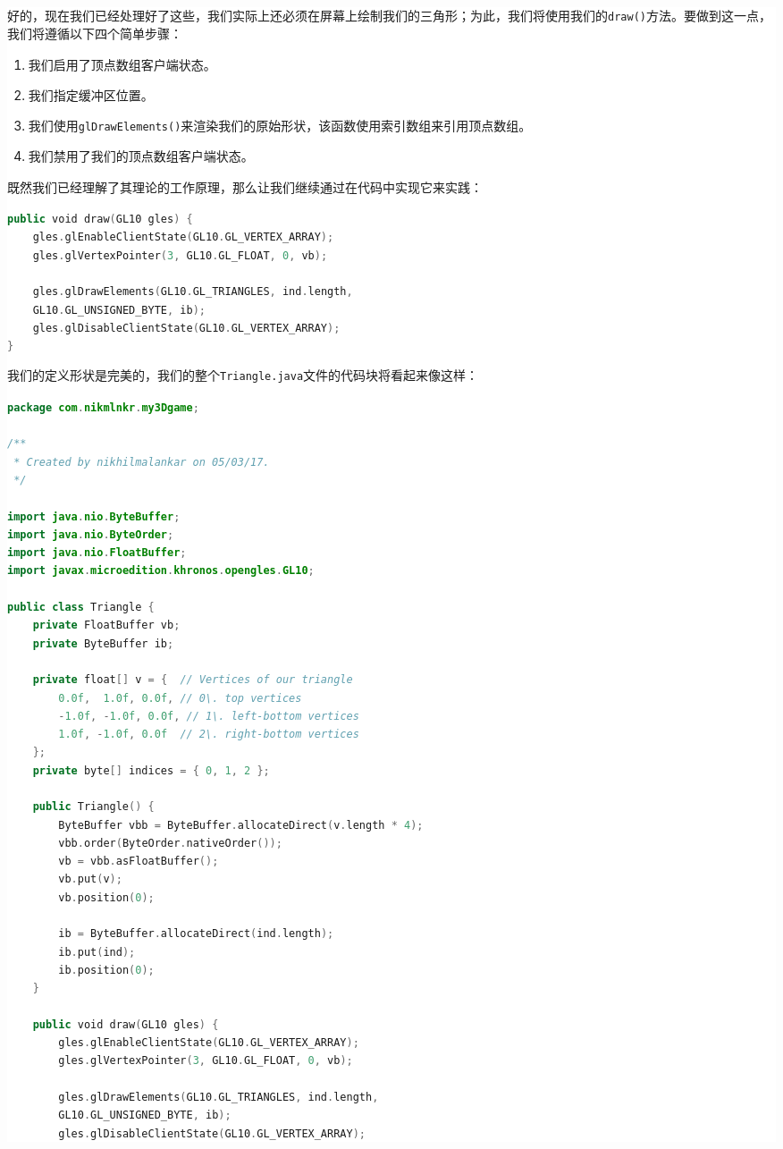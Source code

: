 好的，现在我们已经处理好了这些，我们实际上还必须在屏幕上绘制我们的三角形；为此，我们将使用我们的`draw()`方法。要做到这一点，我们将遵循以下四个简单步骤：

1.  我们启用了顶点数组客户端状态。

1.  我们指定缓冲区位置。

1.  我们使用`glDrawElements()`来渲染我们的原始形状，该函数使用索引数组来引用顶点数组。

1.  我们禁用了我们的顶点数组客户端状态。

既然我们已经理解了其理论的工作原理，那么让我们继续通过在代码中实现它来实践：

```kt
public void draw(GL10 gles) {
    gles.glEnableClientState(GL10.GL_VERTEX_ARRAY);
    gles.glVertexPointer(3, GL10.GL_FLOAT, 0, vb);

    gles.glDrawElements(GL10.GL_TRIANGLES, ind.length,
    GL10.GL_UNSIGNED_BYTE, ib);
    gles.glDisableClientState(GL10.GL_VERTEX_ARRAY);
}

```

我们的定义形状是完美的，我们的整个`Triangle.java`文件的代码块将看起来像这样：

```kt
package com.nikmlnkr.my3Dgame;

/**
 * Created by nikhilmalankar on 05/03/17.
 */

import java.nio.ByteBuffer;
import java.nio.ByteOrder;
import java.nio.FloatBuffer;
import javax.microedition.khronos.opengles.GL10;

public class Triangle {
    private FloatBuffer vb;
    private ByteBuffer ib;

    private float[] v = {  // Vertices of our triangle
        0.0f,  1.0f, 0.0f, // 0\. top vertices
        -1.0f, -1.0f, 0.0f, // 1\. left-bottom vertices
        1.0f, -1.0f, 0.0f  // 2\. right-bottom vertices
    };
    private byte[] indices = { 0, 1, 2 };

    public Triangle() {
        ByteBuffer vbb = ByteBuffer.allocateDirect(v.length * 4);
        vbb.order(ByteOrder.nativeOrder());
        vb = vbb.asFloatBuffer();
        vb.put(v);
        vb.position(0);

        ib = ByteBuffer.allocateDirect(ind.length);
        ib.put(ind);
        ib.position(0);
    }

    public void draw(GL10 gles) {
        gles.glEnableClientState(GL10.GL_VERTEX_ARRAY);
        gles.glVertexPointer(3, GL10.GL_FLOAT, 0, vb);

        gles.glDrawElements(GL10.GL_TRIANGLES, ind.length,
        GL10.GL_UNSIGNED_BYTE, ib);
        gles.glDisableClientState(GL10.GL_VERTEX_ARRAY);
```